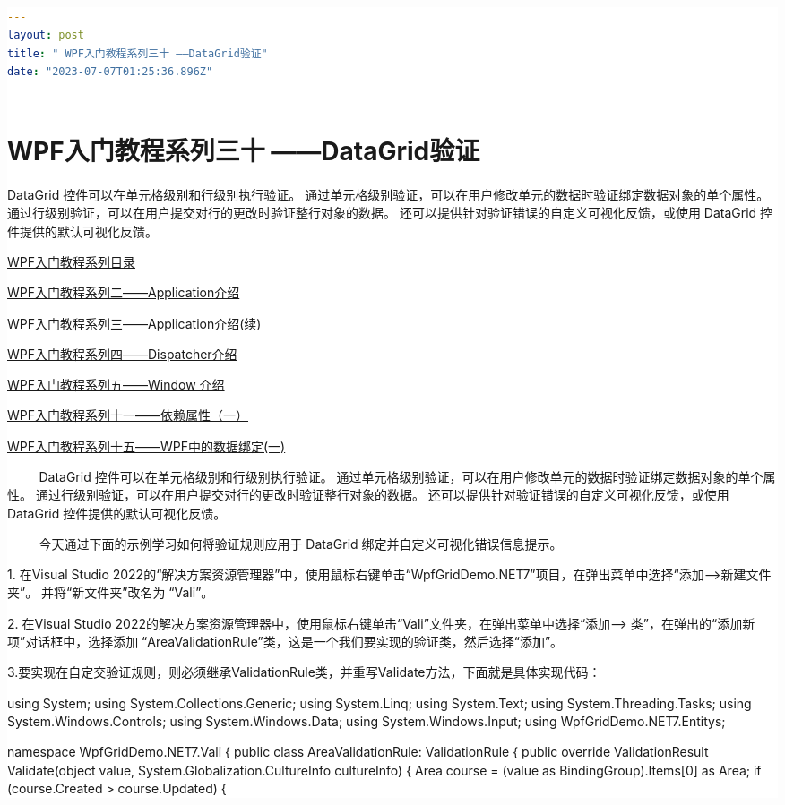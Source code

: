 ```yaml
---
layout: post
title: " WPF入门教程系列三十 ——DataGrid验证"
date: "2023-07-07T01:25:36.896Z"
---
```

WPF入门教程系列三十 ——DataGrid验证
========================

DataGrid 控件可以在单元格级别和行级别执行验证。 通过单元格级别验证，可以在用户修改单元的数据时验证绑定数据对象的单个属性。 通过行级别验证，可以在用户提交对行的更改时验证整行对象的数据。 还可以提供针对验证错误的自定义可视化反馈，或使用 DataGrid 控件提供的默认可视化反馈。

[WPF入门教程系列目录](https://www.cnblogs.com/chillsrc/p/17399107.html)

[WPF入门教程系列二——Application介绍](https://www.cnblogs.com/chillsrc/p/4471584.html)

[WPF入门教程系列三——Application介绍(续)](https://www.cnblogs.com/chillsrc/p/4475882.html)

[WPF入门教程系列四——Dispatcher介绍](https://www.cnblogs.com/chillsrc/p/4482691.html)

[WPF入门教程系列五——Window 介绍](https://www.cnblogs.com/chillsrc/p/4493147.html)

[WPF入门教程系列十一——依赖属性（一）](https://www.cnblogs.com/chillsrc/p/4633653.html)

[WPF入门教程系列十五——WPF中的数据绑定(一)](https://www.cnblogs.com/chillsrc/p/4708520.html)

         DataGrid 控件可以在单元格级别和行级别执行验证。 通过单元格级别验证，可以在用户修改单元的数据时验证绑定数据对象的单个属性。 通过行级别验证，可以在用户提交对行的更改时验证整行对象的数据。 还可以提供针对验证错误的自定义可视化反馈，或使用 DataGrid 控件提供的默认可视化反馈。

         今天通过下面的示例学习如何将验证规则应用于 DataGrid 绑定并自定义可视化错误信息提示。

1\. 在Visual Studio 2022的“解决方案资源管理器”中，使用鼠标右键单击“WpfGridDemo.NET7”项目，在弹出菜单中选择“添加-->新建文件夹”。 并将“新文件夹”改名为 “Vali”。

2\. 在Visual Studio 2022的解决方案资源管理器中，使用鼠标右键单击“Vali”文件夹，在弹出菜单中选择“添加--> 类”，在弹出的“添加新项”对话框中，选择添加 “AreaValidationRule”类，这是一个我们要实现的验证类，然后选择“添加”。

3.要实现在自定交验证规则，则必须继承ValidationRule类，并重写Validate方法，下面就是具体实现代码：

using System;
using System.Collections.Generic;
using System.Linq;
using System.Text;
using System.Threading.Tasks;
using System.Windows.Controls;
using System.Windows.Data;
using System.Windows.Input;
using WpfGridDemo.NET7.Entitys;
 
namespace WpfGridDemo.NET7.Vali
{
    public class AreaValidationRule: ValidationRule
    {
            public override ValidationResult Validate(object value,
                System.Globalization.CultureInfo cultureInfo)
            {
                Area course \= (value as BindingGroup).Items\[0\] as Area;
                if (course.Created > course.Updated)
                {
